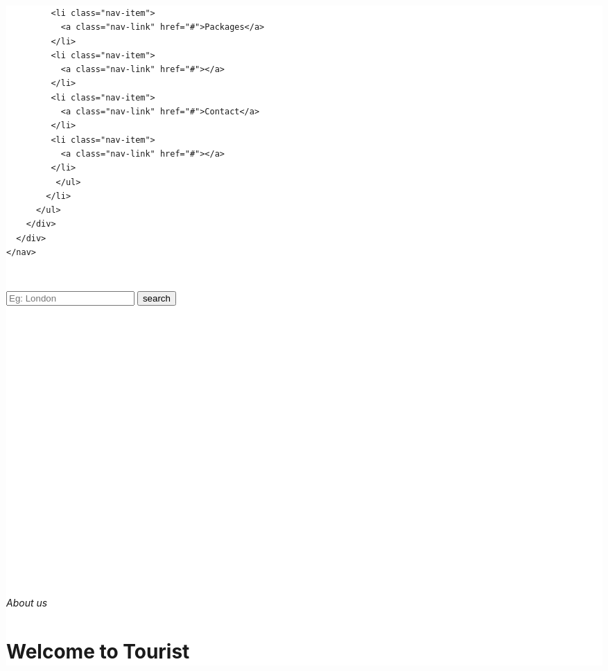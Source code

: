              <li class="nav-item">
               <a class="nav-link" href="#">Packages</a>
             </li>
             <li class="nav-item">
               <a class="nav-link" href="#"></a>
             </li>
             <li class="nav-item">
               <a class="nav-link" href="#">Contact</a>
             </li>
             <li class="nav-item">
               <a class="nav-link" href="#"></a>
             </li>
              </ul>
            </li>
          </ul>
        </div>
      </div>
    </nav>

   
   <div class="container-fluid position-relative p-0">
      <div class="container-fluid bg-primary py-5 mb-5 hero-header">
         <div class="container py-5">
            <div class="row justify-content-center py-5">
               <div class="col-lg-10 pt-lg-5 mt-lg-5 text-center">
               <h1 class="display-3 text-white mb-3"></h1>
               <p class="fs-4 text-white mb-4"></p>
               <div class="position-relative w-75 mx-auto">
                  <!-- input box -->
                  <input type="text" class="form-control border-0 rounded-pill w-100 py-3 ps-4 pe-5" placeholder="Eg: London">
                  <!-- button types -->
                  <button type="button" class="btn btn-primary rounded-pill py-2 px-4 position-absolute top-0 end-0 me-2" style="margin-top:7px;">search</button>
               </div>
            </div>
         </div>
      </div>
      </div>
   </div>
           
   
<div class="container-xxl py-5">
   <div class="container">
      <div class="row g-5">
        <div class="col-lg-6" style="min-height:400px;">
         <div class="position-relative h-100">
             <img src="images/about.jpg" alt="" style="object-fit:cover;" class="img-fluid position-absolute  w-100 h-100">
         </div>
      </div>
      <div class="col-lg-6">
         <h6 class="section-title bg-white text-start text-primary pe-3">About us</h6>
         <h1 class="mb-4">Welcome to <span class="text-primary">Tourist</span></h1>
